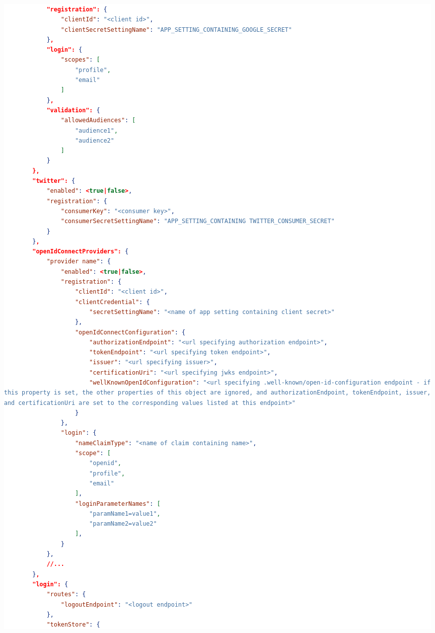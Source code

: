 ```json
            "registration": {
                "clientId": "<client id>",
                "clientSecretSettingName": "APP_SETTING_CONTAINING_GOOGLE_SECRET"
            },
            "login": {
                "scopes": [
                    "profile",
                    "email"
                ]
            },
            "validation": {
                "allowedAudiences": [
                    "audience1",
                    "audience2"
                ]
            }
        },
        "twitter": {
            "enabled": <true|false>,
            "registration": {
                "consumerKey": "<consumer key>",
                "consumerSecretSettingName": "APP_SETTING_CONTAINING TWITTER_CONSUMER_SECRET"
            }
        },
        "openIdConnectProviders": {
            "provider name": {
                "enabled": <true|false>,
                "registration": {
                    "clientId": "<client id>",
                    "clientCredential": {
                        "secretSettingName": "<name of app setting containing client secret>"
                    },
                    "openIdConnectConfiguration": {
                        "authorizationEndpoint": "<url specifying authorization endpoint>",
                        "tokenEndpoint": "<url specifying token endpoint>",
                        "issuer": "<url specifying issuer>",
                        "certificationUri": "<url specifying jwks endpoint>",
                        "wellKnownOpenIdConfiguration": "<url specifying .well-known/open-id-configuration endpoint - if this property is set, the other properties of this object are ignored, and authorizationEndpoint, tokenEndpoint, issuer, and certificationUri are set to the corresponding values listed at this endpoint>"
                    }
                },
                "login": {
                    "nameClaimType": "<name of claim containing name>",
                    "scope": [
                        "openid",
                        "profile",
                        "email"
                    ],
                    "loginParameterNames": [
                        "paramName1=value1",
                        "paramName2=value2"
                    ],
                }
            },
            //...
        },
        "login": {
            "routes": {
                "logoutEndpoint": "<logout endpoint>"
            },
            "tokenStore": {
```